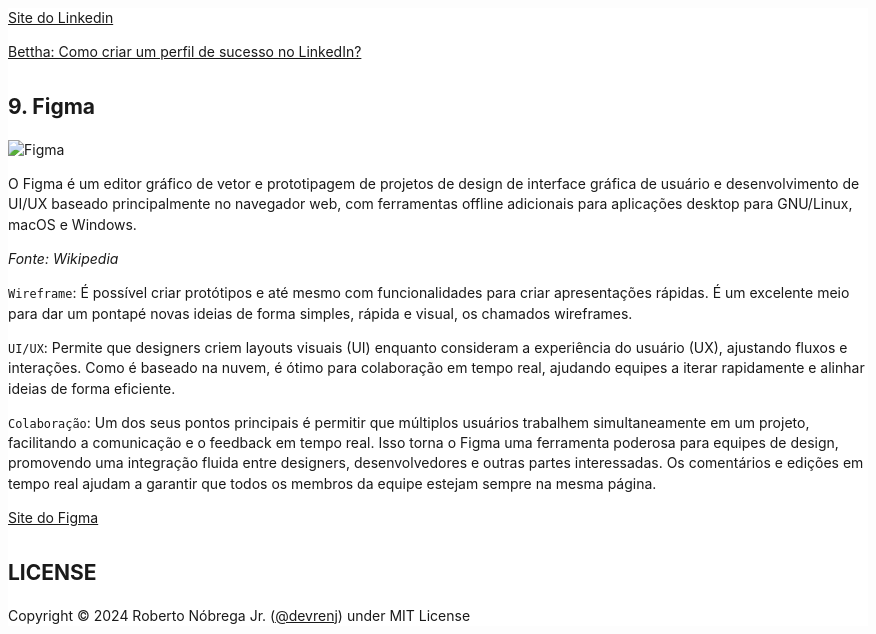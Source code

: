 [Site do Linkedin](https://linkedin.com)

[Bettha: Como criar um perfil de sucesso no LinkedIn?](https://blog.bettha.com/perfil-de-sucesso-linkedin/)

## 9. Figma

![Figma](https://skillicons.dev/icons?i=figma)

O Figma é um editor gráfico de vetor e prototipagem de projetos de design de interface gráfica de usuário e desenvolvimento de UI/UX baseado principalmente no navegador web, com ferramentas offline adicionais para aplicações desktop para GNU/Linux, macOS e Windows.

_Fonte: Wikipedia_

`Wireframe`: É possível criar protótipos e até mesmo com funcionalidades para criar apresentações rápidas. É um excelente meio para dar um pontapé novas ideias de forma simples, rápida e visual, os chamados wireframes.

`UI/UX`: Permite que designers criem layouts visuais (UI) enquanto consideram a experiência do usuário (UX), ajustando fluxos e interações. Como é baseado na nuvem, é ótimo para colaboração em tempo real, ajudando equipes a iterar rapidamente e alinhar ideias de forma eficiente.

`Colaboração`: Um dos seus pontos principais é permitir que múltiplos usuários trabalhem simultaneamente em um projeto, facilitando a comunicação e o feedback em tempo real. Isso torna o Figma uma ferramenta poderosa para equipes de design, promovendo uma integração fluida entre designers, desenvolvedores e outras partes interessadas. Os comentários e edições em tempo real ajudam a garantir que todos os membros da equipe estejam sempre na mesma página.


[Site do Figma](https://www.figma.com)

## LICENSE
Copyright &copy; 2024 Roberto Nóbrega Jr. ([@devrenj](https://www.github.com/devrenj)) under MIT License